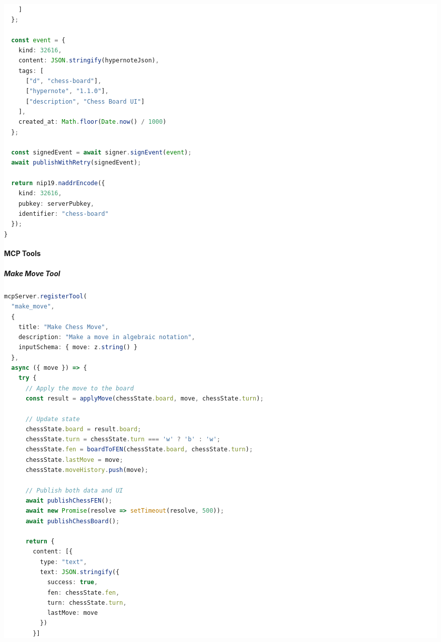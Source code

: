 ```typescript
    ]
  };
  
  const event = {
    kind: 32616,
    content: JSON.stringify(hypernoteJson),
    tags: [
      ["d", "chess-board"],
      ["hypernote", "1.1.0"],
      ["description", "Chess Board UI"]
    ],
    created_at: Math.floor(Date.now() / 1000)
  };
  
  const signedEvent = await signer.signEvent(event);
  await publishWithRetry(signedEvent);
  
  return nip19.naddrEncode({
    kind: 32616,
    pubkey: serverPubkey,
    identifier: "chess-board"
  });
}
```

#### MCP Tools

##### Make Move Tool
```typescript
mcpServer.registerTool(
  "make_move",
  {
    title: "Make Chess Move",
    description: "Make a move in algebraic notation",
    inputSchema: { move: z.string() }
  },
  async ({ move }) => {
    try {
      // Apply the move to the board
      const result = applyMove(chessState.board, move, chessState.turn);
      
      // Update state
      chessState.board = result.board;
      chessState.turn = chessState.turn === 'w' ? 'b' : 'w';
      chessState.fen = boardToFEN(chessState.board, chessState.turn);
      chessState.lastMove = move;
      chessState.moveHistory.push(move);
      
      // Publish both data and UI
      await publishChessFEN();
      await new Promise(resolve => setTimeout(resolve, 500));
      await publishChessBoard();
      
      return {
        content: [{ 
          type: "text", 
          text: JSON.stringify({
            success: true,
            fen: chessState.fen,
            turn: chessState.turn,
            lastMove: move
          })
        }]
```